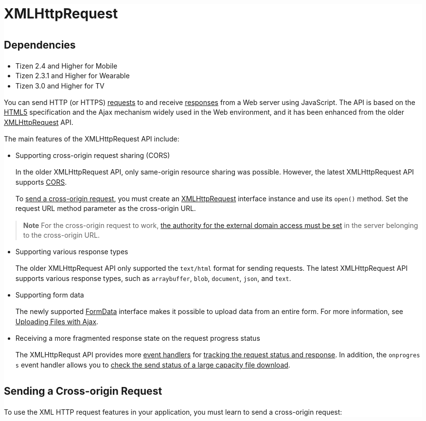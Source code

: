 # XMLHttpRequest

## Dependencies

- Tizen 2.4 and Higher for Mobile
- Tizen 2.3.1 and Higher for Wearable
- Tizen 3.0 and Higher for TV

You can send HTTP (or HTTPS) [requests](http://www.w3.org/TR/2014/WD-XMLHttpRequest-20140130/#request) to and receive [responses](http://www.w3.org/TR/2014/WD-XMLHttpRequest-20140130/#response) from a Web server using JavaScript. The API is based on the [HTML5](http://www.w3.org/TR/2014/CR-html5-20140429/) specification and the Ajax mechanism widely used in the Web environment, and it has been enhanced from the older [XMLHttpRequest](http://www.w3.org/TR/2012/WD-XMLHttpRequest-20121206/) API.

The main features of the XMLHttpRequest API include:

- Supporting cross-origin request sharing (CORS)

  In the older XMLHttpRequest API, only same-origin resource sharing was possible. However, the latest XMLHttpRequest API supports [CORS](./w3c/security/cors-w.md).

  To [send a cross-origin request](./w3c/communication/xmlhttprequest-w.md#Sending_Request), you must create an [XMLHttpRequest](http://www.w3.org/TR/2014/WD-XMLHttpRequest-20140130/#dom-xmlhttprequest) interface instance and use its `open()` method. Set the request URL method parameter as the cross-origin URL.

> **Note**
> For the cross-origin request to work, [the authority for the external domain access must be set](./w3c/security/cors-w.md#Using_Simple_Requests) in the server belonging to the cross-origin URL.

- Supporting various response types

  The older XMLHttpRequest API only supported the `text/html` format for sending requests. The latest XMLHttpRequest API supports various response types, such as `arraybuffer`, `blob`, `document`, `json`, and `text`.

- Supporting form data

  The newly supported [FormData](http://www.w3.org/TR/2014/WD-XMLHttpRequest-20140130/#interface-formdata) interface makes it possible to upload data from an entire form. For more information, see [Uploading Files with Ajax](./w3c/communication/xmlhttprequest-w.md#Uploading_Files).

- Receiving a more fragmented response state on the request progress status

  The XMLHttpRequst API provides more [event handlers](http://www.w3.org/TR/2014/WD-XMLHttpRequest-20140130/#event-handlers) for [tracking the request status and response](./w3c/communication/xmlhttprequest-w.md#Handling_Requests). In addition, the `onprogress` event handler allows you to [check the send status of a large capacity file download](./w3c/communication/xmlhttprequest-w.md#Tracking_Download).

## Sending a Cross-origin Request

To use the XML HTTP request features in your application, you must learn to send a cross-origin request:
